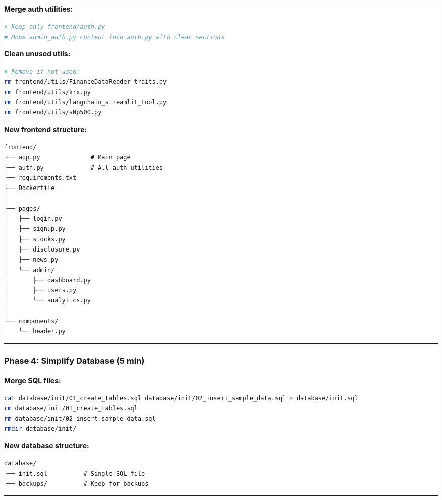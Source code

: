 **Merge auth utilities:**
```bash
# Keep only frontend/auth.py
# Move admin_auth.py content into auth.py with clear sections
```

**Clean unused utils:**
```bash
# Remove if not used:
rm frontend/utils/FinanceDataReader_traits.py
rm frontend/utils/krx.py
rm frontend/utils/langchain_streamlit_tool.py
rm frontend/utils/sNp500.py
```

**New frontend structure:**
```
frontend/
├── app.py              # Main page
├── auth.py             # All auth utilities
├── requirements.txt
├── Dockerfile
│
├── pages/
│   ├── login.py
│   ├── signup.py
│   ├── stocks.py
│   ├── disclosure.py
│   ├── news.py
│   └── admin/
│       ├── dashboard.py
│       ├── users.py
│       └── analytics.py
│
└── components/
    └── header.py
```

---

### Phase 4: Simplify Database (5 min)

**Merge SQL files:**
```bash
cat database/init/01_create_tables.sql database/init/02_insert_sample_data.sql > database/init.sql
rm database/init/01_create_tables.sql
rm database/init/02_insert_sample_data.sql
rmdir database/init/
```

**New database structure:**
```
database/
├── init.sql          # Single SQL file
└── backups/          # Keep for backups
```

---